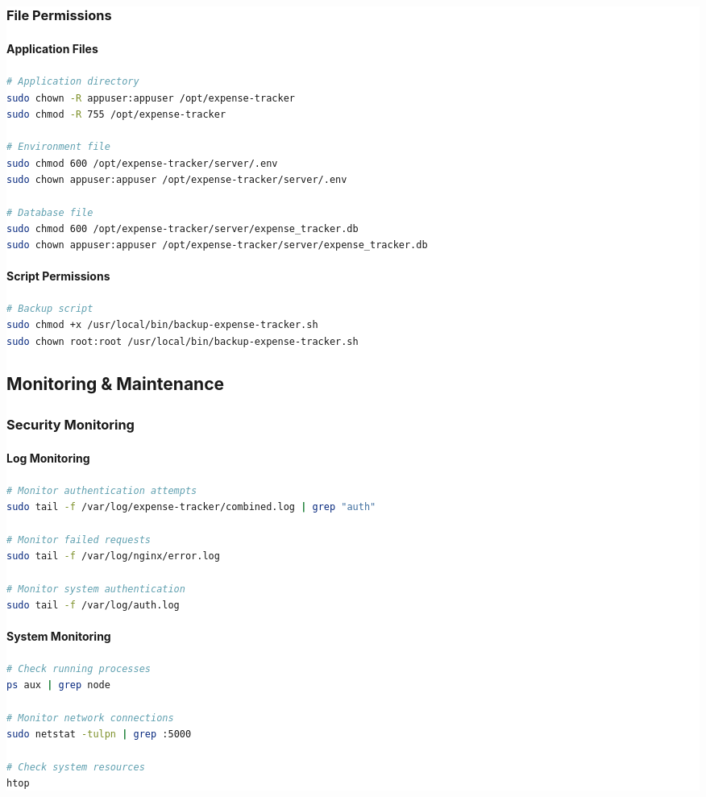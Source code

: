 ### File Permissions

#### Application Files
```bash
# Application directory
sudo chown -R appuser:appuser /opt/expense-tracker
sudo chmod -R 755 /opt/expense-tracker

# Environment file
sudo chmod 600 /opt/expense-tracker/server/.env
sudo chown appuser:appuser /opt/expense-tracker/server/.env

# Database file
sudo chmod 600 /opt/expense-tracker/server/expense_tracker.db
sudo chown appuser:appuser /opt/expense-tracker/server/expense_tracker.db
```

#### Script Permissions
```bash
# Backup script
sudo chmod +x /usr/local/bin/backup-expense-tracker.sh
sudo chown root:root /usr/local/bin/backup-expense-tracker.sh
```

## Monitoring & Maintenance

### Security Monitoring

#### Log Monitoring
```bash
# Monitor authentication attempts
sudo tail -f /var/log/expense-tracker/combined.log | grep "auth"

# Monitor failed requests
sudo tail -f /var/log/nginx/error.log

# Monitor system authentication
sudo tail -f /var/log/auth.log
```

#### System Monitoring
```bash
# Check running processes
ps aux | grep node

# Monitor network connections
sudo netstat -tulpn | grep :5000

# Check system resources
htop
```
